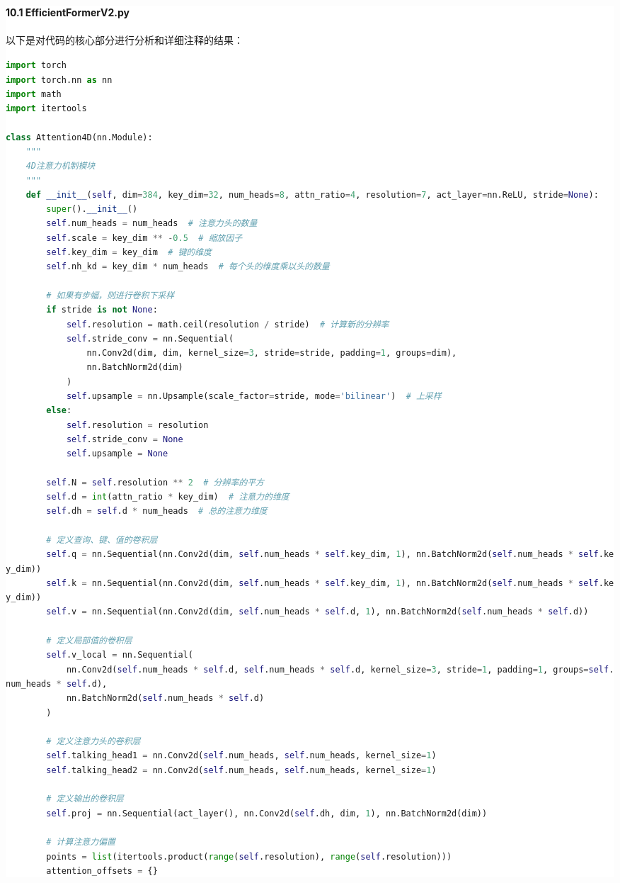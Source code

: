 #### 10.1 EfficientFormerV2.py

以下是对代码的核心部分进行分析和详细注释的结果：

```python
import torch
import torch.nn as nn
import math
import itertools

class Attention4D(nn.Module):
    """ 
    4D注意力机制模块
    """
    def __init__(self, dim=384, key_dim=32, num_heads=8, attn_ratio=4, resolution=7, act_layer=nn.ReLU, stride=None):
        super().__init__()
        self.num_heads = num_heads  # 注意力头的数量
        self.scale = key_dim ** -0.5  # 缩放因子
        self.key_dim = key_dim  # 键的维度
        self.nh_kd = key_dim * num_heads  # 每个头的维度乘以头的数量

        # 如果有步幅，则进行卷积下采样
        if stride is not None:
            self.resolution = math.ceil(resolution / stride)  # 计算新的分辨率
            self.stride_conv = nn.Sequential(
                nn.Conv2d(dim, dim, kernel_size=3, stride=stride, padding=1, groups=dim),
                nn.BatchNorm2d(dim)
            )
            self.upsample = nn.Upsample(scale_factor=stride, mode='bilinear')  # 上采样
        else:
            self.resolution = resolution
            self.stride_conv = None
            self.upsample = None

        self.N = self.resolution ** 2  # 分辨率的平方
        self.d = int(attn_ratio * key_dim)  # 注意力的维度
        self.dh = self.d * num_heads  # 总的注意力维度

        # 定义查询、键、值的卷积层
        self.q = nn.Sequential(nn.Conv2d(dim, self.num_heads * self.key_dim, 1), nn.BatchNorm2d(self.num_heads * self.key_dim))
        self.k = nn.Sequential(nn.Conv2d(dim, self.num_heads * self.key_dim, 1), nn.BatchNorm2d(self.num_heads * self.key_dim))
        self.v = nn.Sequential(nn.Conv2d(dim, self.num_heads * self.d, 1), nn.BatchNorm2d(self.num_heads * self.d))

        # 定义局部值的卷积层
        self.v_local = nn.Sequential(
            nn.Conv2d(self.num_heads * self.d, self.num_heads * self.d, kernel_size=3, stride=1, padding=1, groups=self.num_heads * self.d),
            nn.BatchNorm2d(self.num_heads * self.d)
        )

        # 定义注意力头的卷积层
        self.talking_head1 = nn.Conv2d(self.num_heads, self.num_heads, kernel_size=1)
        self.talking_head2 = nn.Conv2d(self.num_heads, self.num_heads, kernel_size=1)

        # 定义输出的卷积层
        self.proj = nn.Sequential(act_layer(), nn.Conv2d(self.dh, dim, 1), nn.BatchNorm2d(dim))

        # 计算注意力偏置
        points = list(itertools.product(range(self.resolution), range(self.resolution)))
        attention_offsets = {}
```